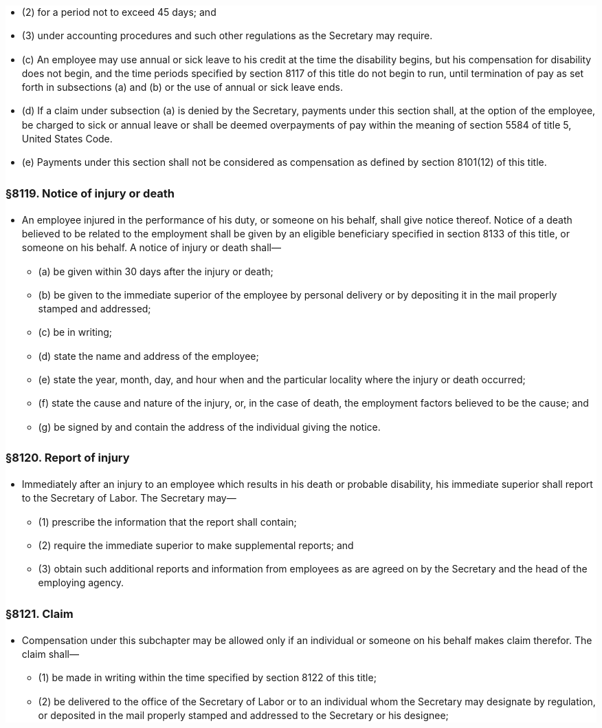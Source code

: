   * (2) for a period not to exceed 45 days; and

  * (3) under accounting procedures and such other regulations as the Secretary may require.


* (c) An employee may use annual or sick leave to his credit at the time the disability begins, but his compensation for disability does not begin, and the time periods specified by section 8117 of this title do not begin to run, until termination of pay as set forth in subsections (a) and (b) or the use of annual or sick leave ends.

* (d) If a claim under subsection (a) is denied by the Secretary, payments under this section shall, at the option of the employee, be charged to sick or annual leave or shall be deemed overpayments of pay within the meaning of section 5584 of title 5, United States Code.

* (e) Payments under this section shall not be considered as compensation as defined by section 8101(12) of this title.

### §8119. Notice of injury or death
* An employee injured in the performance of his duty, or someone on his behalf, shall give notice thereof. Notice of a death believed to be related to the employment shall be given by an eligible beneficiary specified in section 8133 of this title, or someone on his behalf. A notice of injury or death shall—

  * (a) be given within 30 days after the injury or death;

  * (b) be given to the immediate superior of the employee by personal delivery or by depositing it in the mail properly stamped and addressed;

  * (c) be in writing;

  * (d) state the name and address of the employee;

  * (e) state the year, month, day, and hour when and the particular locality where the injury or death occurred;

  * (f) state the cause and nature of the injury, or, in the case of death, the employment factors believed to be the cause; and

  * (g) be signed by and contain the address of the individual giving the notice.

### §8120. Report of injury
* Immediately after an injury to an employee which results in his death or probable disability, his immediate superior shall report to the Secretary of Labor. The Secretary may—

  * (1) prescribe the information that the report shall contain;

  * (2) require the immediate superior to make supplemental reports; and

  * (3) obtain such additional reports and information from employees as are agreed on by the Secretary and the head of the employing agency.

### §8121. Claim
* Compensation under this subchapter may be allowed only if an individual or someone on his behalf makes claim therefor. The claim shall—

  * (1) be made in writing within the time specified by section 8122 of this title;

  * (2) be delivered to the office of the Secretary of Labor or to an individual whom the Secretary may designate by regulation, or deposited in the mail properly stamped and addressed to the Secretary or his designee;
